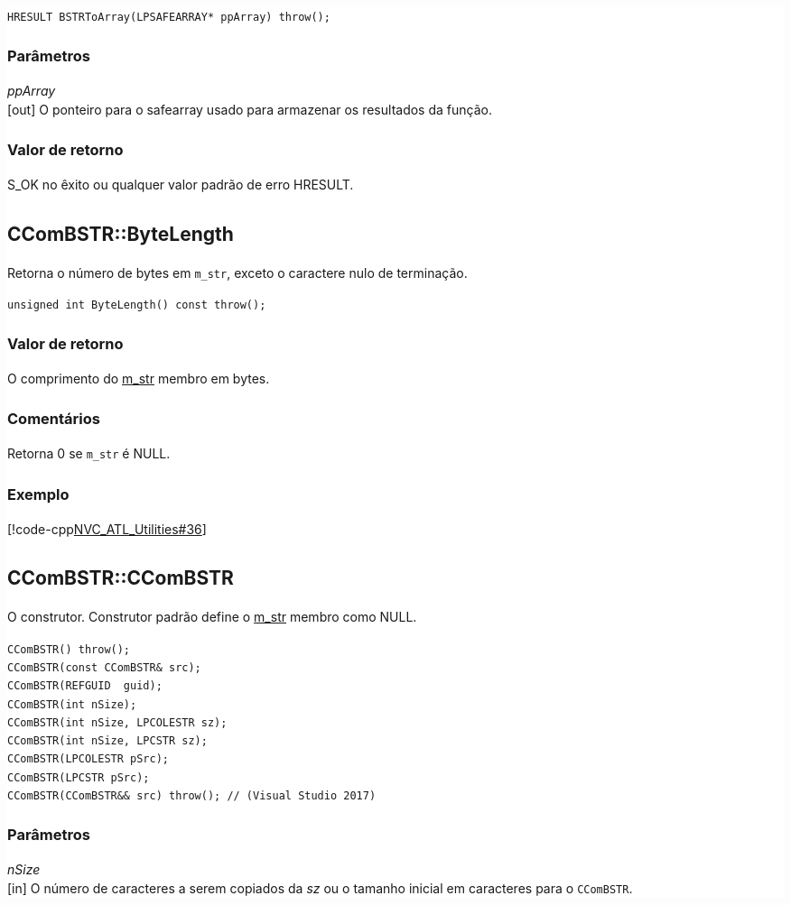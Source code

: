 ```
HRESULT BSTRToArray(LPSAFEARRAY* ppArray) throw();
```

### <a name="parameters"></a>Parâmetros

*ppArray*<br/>
[out] O ponteiro para o safearray usado para armazenar os resultados da função.

### <a name="return-value"></a>Valor de retorno

S_OK no êxito ou qualquer valor padrão de erro HRESULT.

##  <a name="bytelength"></a>  CComBSTR::ByteLength

Retorna o número de bytes em `m_str`, exceto o caractere nulo de terminação.

```
unsigned int ByteLength() const throw();
```

### <a name="return-value"></a>Valor de retorno

O comprimento do [m_str](#m_str) membro em bytes.

### <a name="remarks"></a>Comentários

Retorna 0 se `m_str` é NULL.

### <a name="example"></a>Exemplo

[!code-cpp[NVC_ATL_Utilities#36](../../atl/codesnippet/cpp/ccombstr-class_5.cpp)]

##  <a name="ccombstr"></a>  CComBSTR::CComBSTR

O construtor. Construtor padrão define o [m_str](#m_str) membro como NULL.

```
CComBSTR() throw();
CComBSTR(const CComBSTR& src);
CComBSTR(REFGUID  guid);
CComBSTR(int nSize);
CComBSTR(int nSize, LPCOLESTR sz);
CComBSTR(int nSize, LPCSTR sz);
CComBSTR(LPCOLESTR pSrc);
CComBSTR(LPCSTR pSrc);
CComBSTR(CComBSTR&& src) throw(); // (Visual Studio 2017)
```

### <a name="parameters"></a>Parâmetros

*nSize*<br/>
[in] O número de caracteres a serem copiados da *sz* ou o tamanho inicial em caracteres para o `CComBSTR`.
